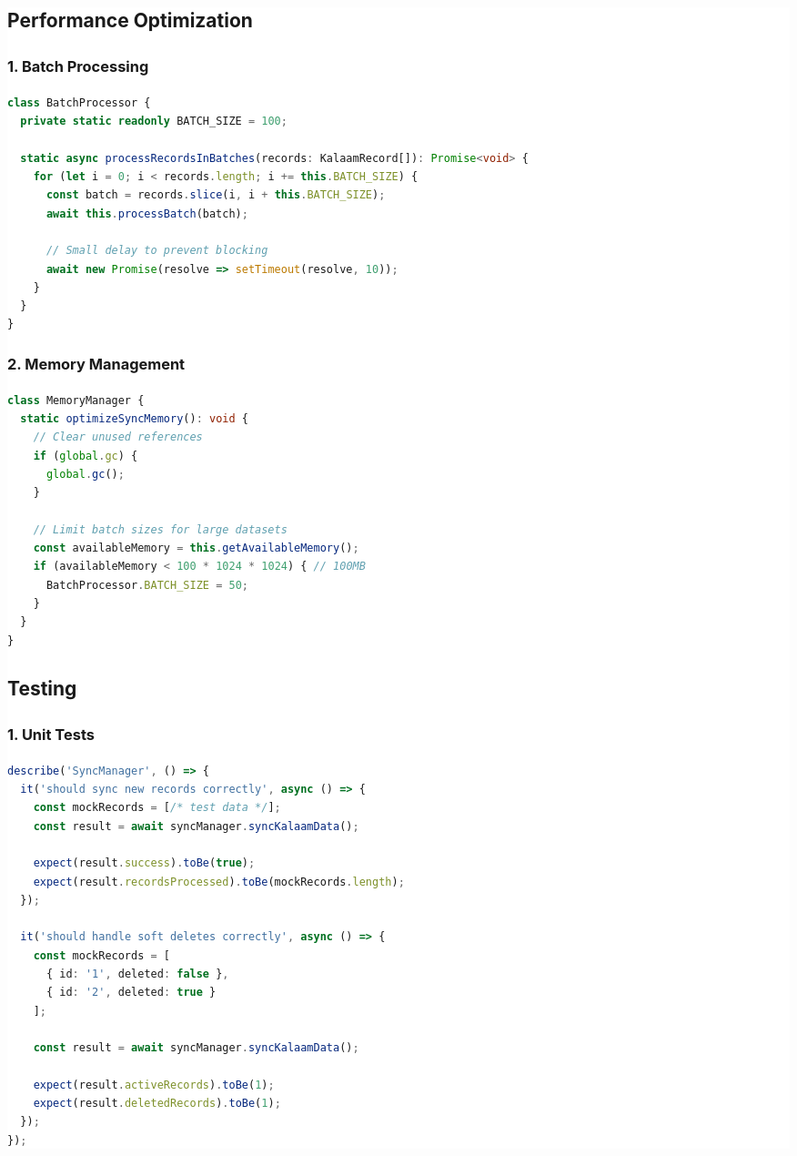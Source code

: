 ## Performance Optimization

### 1. Batch Processing
```typescript
class BatchProcessor {
  private static readonly BATCH_SIZE = 100;
  
  static async processRecordsInBatches(records: KalaamRecord[]): Promise<void> {
    for (let i = 0; i < records.length; i += this.BATCH_SIZE) {
      const batch = records.slice(i, i + this.BATCH_SIZE);
      await this.processBatch(batch);
      
      // Small delay to prevent blocking
      await new Promise(resolve => setTimeout(resolve, 10));
    }
  }
}
```

### 2. Memory Management
```typescript
class MemoryManager {
  static optimizeSyncMemory(): void {
    // Clear unused references
    if (global.gc) {
      global.gc();
    }
    
    // Limit batch sizes for large datasets
    const availableMemory = this.getAvailableMemory();
    if (availableMemory < 100 * 1024 * 1024) { // 100MB
      BatchProcessor.BATCH_SIZE = 50;
    }
  }
}
```

## Testing

### 1. Unit Tests
```typescript
describe('SyncManager', () => {
  it('should sync new records correctly', async () => {
    const mockRecords = [/* test data */];
    const result = await syncManager.syncKalaamData();
    
    expect(result.success).toBe(true);
    expect(result.recordsProcessed).toBe(mockRecords.length);
  });
  
  it('should handle soft deletes correctly', async () => {
    const mockRecords = [
      { id: '1', deleted: false },
      { id: '2', deleted: true }
    ];
    
    const result = await syncManager.syncKalaamData();
    
    expect(result.activeRecords).toBe(1);
    expect(result.deletedRecords).toBe(1);
  });
});
```